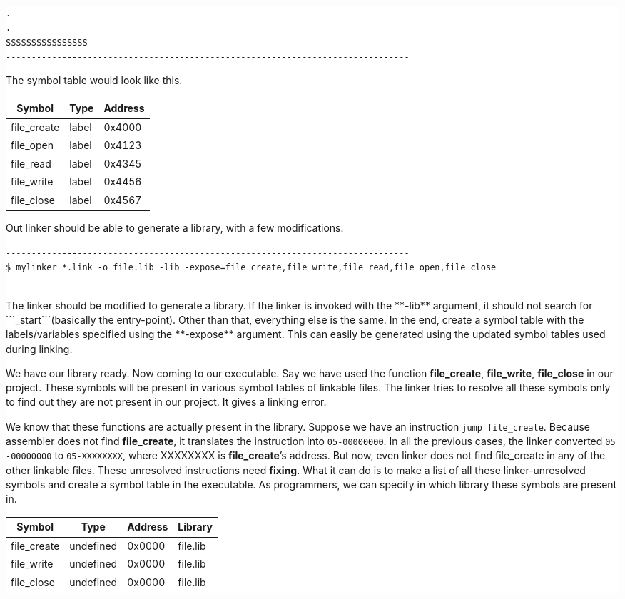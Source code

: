 ```
.
.
SSSSSSSSSSSSSSSS
-------------------------------------------------------------------------------
```

<p>
The symbol table would look like this.

|   Symbol    |    Type    |   Address   |
|-------------|------------|-------------|
| file_create |   label    |     0x4000  |
| file_open   |   label    |     0x4123  |
| file_read   |   label    |     0x4345  |
| file_write  |   label    |     0x4456  |
| file_close  |   label    |     0x4567  |

Out linker should be able to generate a library, with a few modifications.
</p>

```
-------------------------------------------------------------------------------
$ mylinker *.link -o file.lib -lib -expose=file_create,file_write,file_read,file_open,file_close
-------------------------------------------------------------------------------
```

<p>
The linker should be modified to generate a library. If the linker is invoked with the **-lib** argument, it should not search for ```_start```(basically the entry-point). Other than that, everything else is the same. In the end, create a symbol table with the labels/variables specified using the **-expose** argument. This can easily be generated using the updated symbol tables used during linking.

We have our library ready. Now coming to our executable. Say we have used the function **file_create**, **file_write**, **file_close** in our project. These symbols will be present in various symbol tables of linkable files. The linker tries to resolve all these symbols only to find out they are not present in our project. It gives a linking error. 

We know that these functions are actually present in the library. Suppose we have an instruction ```jump file_create```. Because assembler does not find **file_create**, it translates the instruction into ```05-00000000```. In all the previous cases, the linker converted ```05-00000000``` to ```05-XXXXXXXX```, where XXXXXXXX is **file_create**’s address. But now, even linker does not find file_create in any of the other linkable files. These unresolved instructions need **fixing**. What it can do is to make a list of all these linker-unresolved symbols and create a symbol table in the executable. As programmers, we can specify in which library these symbols are present in.

|  Symbol   |   Type   |   Address   |   Library   |
|-----------|----------|-------------|-------------|
|file_create|undefined | 0x0000      | file.lib    |
|file_write |undefined | 0x0000      | file.lib    |
|file_close |undefined | 0x0000      | file.lib    |
